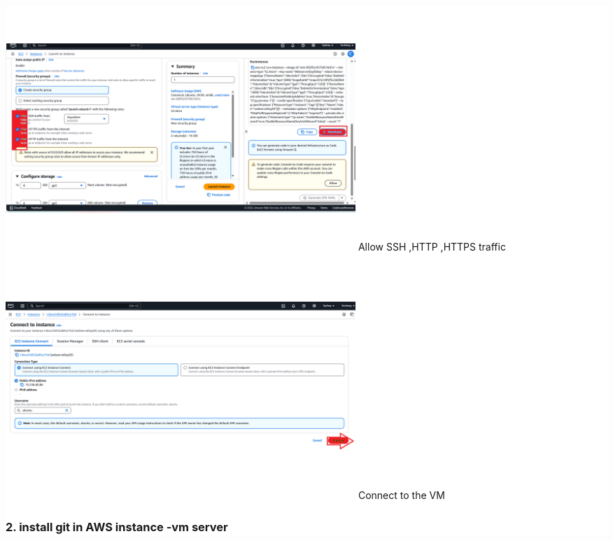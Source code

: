 

<img src="assets/4.png" height="350px" width="500px" />
Allow SSH ,HTTP ,HTTPS traffic 



<img src="assets/6.png" height="350px" width="500px" />
Connect to the VM 



### 2. install git in AWS instance -vm server